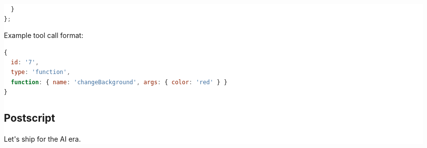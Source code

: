 ```ts
  }
};
```

Example tool call format:

```js
{
  id: '7',
  type: 'function',
  function: { name: 'changeBackground', args: { color: 'red' } }
}
```

## Postscript

Let's ship for the AI era.

[mcp]: https://modelcontextprotocol.io/introduction


[^ai]: <https://aws.amazon.com/what-is/artificial-intelligence/>
[^dl]: <https://aws.amazon.com/what-is/deep-learning/>
[^llm]: <https://aws.amazon.com/what-is/large-language-model/>
[^aai]: <https://aws.amazon.com/what-is/agentic-ai/>
[^pe]: <https://www.promptingguide.ai/introduction/tips>
[^cot]: <https://www.promptingguide.ai/techniques/cot>
[^rag]: <https://aws.amazon.com/what-is/retrieval-augmented-generation/>
[^react]: <https://www.ibm.com/think/topics/react-agent>